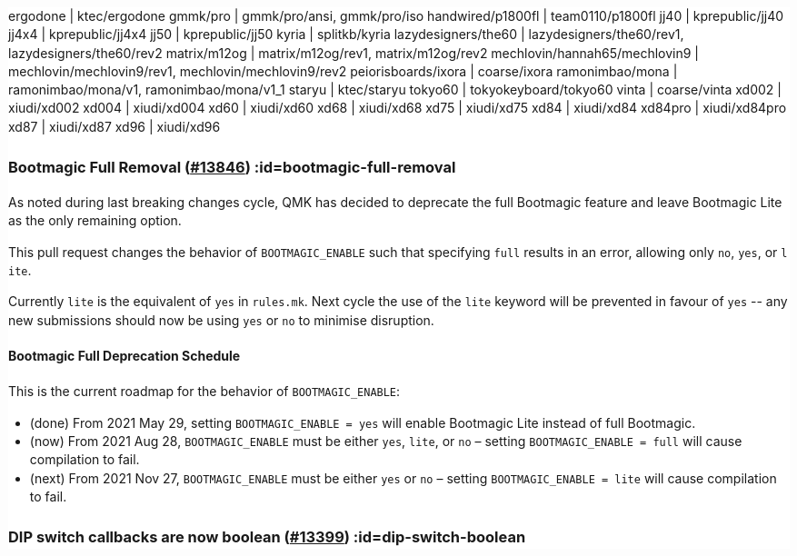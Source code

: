 ergodone                      | ktec/ergodone
gmmk/pro                      | gmmk/pro/ansi, gmmk/pro/iso
handwired/p1800fl             | team0110/p1800fl
jj40                          | kprepublic/jj40
jj4x4                         | kprepublic/jj4x4
jj50                          | kprepublic/jj50
kyria                         | splitkb/kyria
lazydesigners/the60           | lazydesigners/the60/rev1, lazydesigners/the60/rev2
matrix/m12og                  | matrix/m12og/rev1, matrix/m12og/rev2
mechlovin/hannah65/mechlovin9 | mechlovin/mechlovin9/rev1, mechlovin/mechlovin9/rev2
peiorisboards/ixora           | coarse/ixora
ramonimbao/mona               | ramonimbao/mona/v1, ramonimbao/mona/v1_1
staryu                        | ktec/staryu
tokyo60                       | tokyokeyboard/tokyo60
vinta                         | coarse/vinta
xd002                         | xiudi/xd002
xd004                         | xiudi/xd004
xd60                          | xiudi/xd60
xd68                          | xiudi/xd68
xd75                          | xiudi/xd75
xd84                          | xiudi/xd84
xd84pro                       | xiudi/xd84pro
xd87                          | xiudi/xd87
xd96                          | xiudi/xd96

### Bootmagic Full Removal ([#13846](https://github.com/qmk/qmk_firmware/pull/13846)) :id=bootmagic-full-removal

As noted during last breaking changes cycle, QMK has decided to deprecate the full Bootmagic feature and leave Bootmagic Lite as the only remaining option.

This pull request changes the behavior of `BOOTMAGIC_ENABLE` such that specifying `full` results in an error, allowing only `no`, `yes`, or `lite`.

Currently `lite` is the equivalent of `yes` in `rules.mk`. Next cycle the use of the `lite` keyword will be prevented in favour of `yes` -- any new submissions should now be using `yes` or `no` to minimise disruption.

#### Bootmagic Full Deprecation Schedule

This is the current roadmap for the behavior of `BOOTMAGIC_ENABLE`:

- (done) From 2021 May 29, setting `BOOTMAGIC_ENABLE = yes` will enable Bootmagic Lite instead of full Bootmagic.
- (now) From 2021 Aug 28, `BOOTMAGIC_ENABLE` must be either `yes`, `lite`, or `no` – setting `BOOTMAGIC_ENABLE = full` will cause compilation to fail.
- (next) From 2021 Nov 27, `BOOTMAGIC_ENABLE` must be either `yes` or `no` – setting `BOOTMAGIC_ENABLE = lite` will cause compilation to fail.

### DIP switch callbacks are now boolean ([#13399](https://github.com/qmk/qmk_firmware/pull/13399)) :id=dip-switch-boolean
